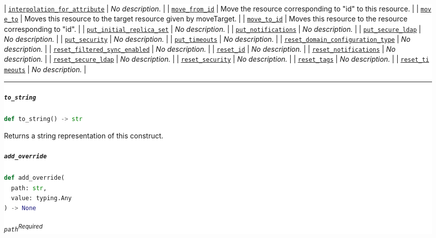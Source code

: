 | <code><a href="#@cdktf/provider-azurerm.activeDirectoryDomainService.ActiveDirectoryDomainService.interpolationForAttribute">interpolation_for_attribute</a></code> | *No description.* |
| <code><a href="#@cdktf/provider-azurerm.activeDirectoryDomainService.ActiveDirectoryDomainService.moveFromId">move_from_id</a></code> | Move the resource corresponding to "id" to this resource. |
| <code><a href="#@cdktf/provider-azurerm.activeDirectoryDomainService.ActiveDirectoryDomainService.moveTo">move_to</a></code> | Moves this resource to the target resource given by moveTarget. |
| <code><a href="#@cdktf/provider-azurerm.activeDirectoryDomainService.ActiveDirectoryDomainService.moveToId">move_to_id</a></code> | Moves this resource to the resource corresponding to "id". |
| <code><a href="#@cdktf/provider-azurerm.activeDirectoryDomainService.ActiveDirectoryDomainService.putInitialReplicaSet">put_initial_replica_set</a></code> | *No description.* |
| <code><a href="#@cdktf/provider-azurerm.activeDirectoryDomainService.ActiveDirectoryDomainService.putNotifications">put_notifications</a></code> | *No description.* |
| <code><a href="#@cdktf/provider-azurerm.activeDirectoryDomainService.ActiveDirectoryDomainService.putSecureLdap">put_secure_ldap</a></code> | *No description.* |
| <code><a href="#@cdktf/provider-azurerm.activeDirectoryDomainService.ActiveDirectoryDomainService.putSecurity">put_security</a></code> | *No description.* |
| <code><a href="#@cdktf/provider-azurerm.activeDirectoryDomainService.ActiveDirectoryDomainService.putTimeouts">put_timeouts</a></code> | *No description.* |
| <code><a href="#@cdktf/provider-azurerm.activeDirectoryDomainService.ActiveDirectoryDomainService.resetDomainConfigurationType">reset_domain_configuration_type</a></code> | *No description.* |
| <code><a href="#@cdktf/provider-azurerm.activeDirectoryDomainService.ActiveDirectoryDomainService.resetFilteredSyncEnabled">reset_filtered_sync_enabled</a></code> | *No description.* |
| <code><a href="#@cdktf/provider-azurerm.activeDirectoryDomainService.ActiveDirectoryDomainService.resetId">reset_id</a></code> | *No description.* |
| <code><a href="#@cdktf/provider-azurerm.activeDirectoryDomainService.ActiveDirectoryDomainService.resetNotifications">reset_notifications</a></code> | *No description.* |
| <code><a href="#@cdktf/provider-azurerm.activeDirectoryDomainService.ActiveDirectoryDomainService.resetSecureLdap">reset_secure_ldap</a></code> | *No description.* |
| <code><a href="#@cdktf/provider-azurerm.activeDirectoryDomainService.ActiveDirectoryDomainService.resetSecurity">reset_security</a></code> | *No description.* |
| <code><a href="#@cdktf/provider-azurerm.activeDirectoryDomainService.ActiveDirectoryDomainService.resetTags">reset_tags</a></code> | *No description.* |
| <code><a href="#@cdktf/provider-azurerm.activeDirectoryDomainService.ActiveDirectoryDomainService.resetTimeouts">reset_timeouts</a></code> | *No description.* |

---

##### `to_string` <a name="to_string" id="@cdktf/provider-azurerm.activeDirectoryDomainService.ActiveDirectoryDomainService.toString"></a>

```python
def to_string() -> str
```

Returns a string representation of this construct.

##### `add_override` <a name="add_override" id="@cdktf/provider-azurerm.activeDirectoryDomainService.ActiveDirectoryDomainService.addOverride"></a>

```python
def add_override(
  path: str,
  value: typing.Any
) -> None
```

###### `path`<sup>Required</sup> <a name="path" id="@cdktf/provider-azurerm.activeDirectoryDomainService.ActiveDirectoryDomainService.addOverride.parameter.path"></a>

